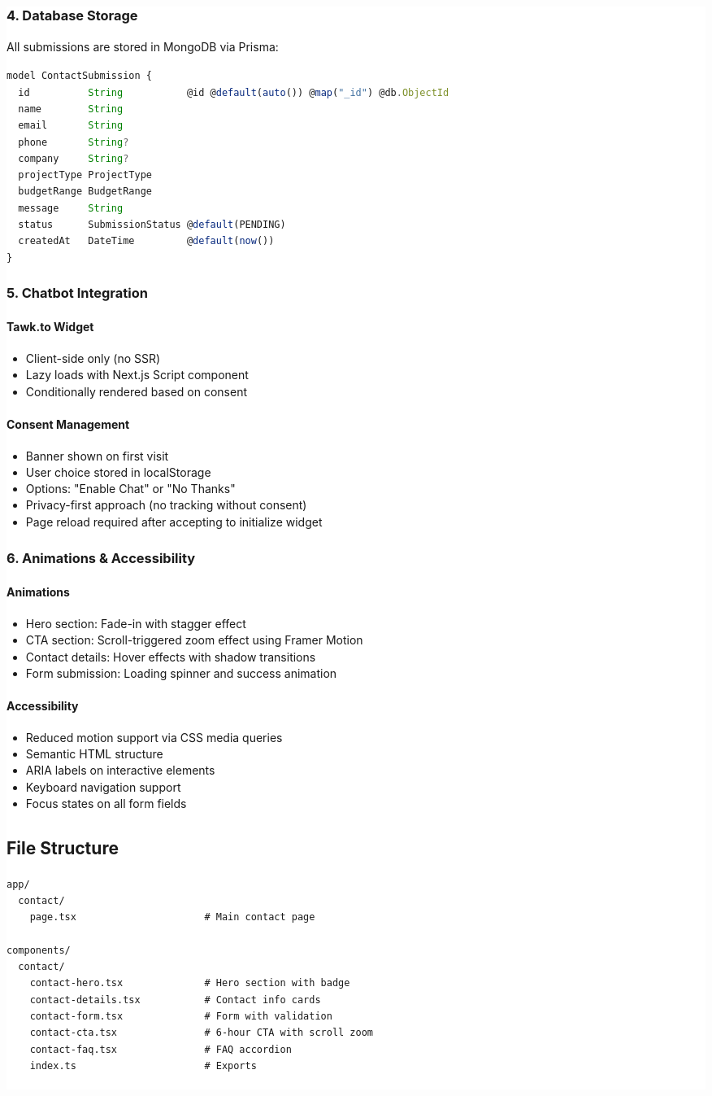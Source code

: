 ### 4. Database Storage

All submissions are stored in MongoDB via Prisma:

```typescript
model ContactSubmission {
  id          String           @id @default(auto()) @map("_id") @db.ObjectId
  name        String
  email       String
  phone       String?
  company     String?
  projectType ProjectType
  budgetRange BudgetRange
  message     String
  status      SubmissionStatus @default(PENDING)
  createdAt   DateTime         @default(now())
}
```

### 5. Chatbot Integration

#### Tawk.to Widget
- Client-side only (no SSR)
- Lazy loads with Next.js Script component
- Conditionally rendered based on consent

#### Consent Management
- Banner shown on first visit
- User choice stored in localStorage
- Options: "Enable Chat" or "No Thanks"
- Privacy-first approach (no tracking without consent)
- Page reload required after accepting to initialize widget

### 6. Animations & Accessibility

#### Animations
- Hero section: Fade-in with stagger effect
- CTA section: Scroll-triggered zoom effect using Framer Motion
- Contact details: Hover effects with shadow transitions
- Form submission: Loading spinner and success animation

#### Accessibility
- Reduced motion support via CSS media queries
- Semantic HTML structure
- ARIA labels on interactive elements
- Keyboard navigation support
- Focus states on all form fields

## File Structure

```
app/
  contact/
    page.tsx                      # Main contact page

components/
  contact/
    contact-hero.tsx              # Hero section with badge
    contact-details.tsx           # Contact info cards
    contact-form.tsx              # Form with validation
    contact-cta.tsx               # 6-hour CTA with scroll zoom
    contact-faq.tsx               # FAQ accordion
    index.ts                      # Exports
  
```